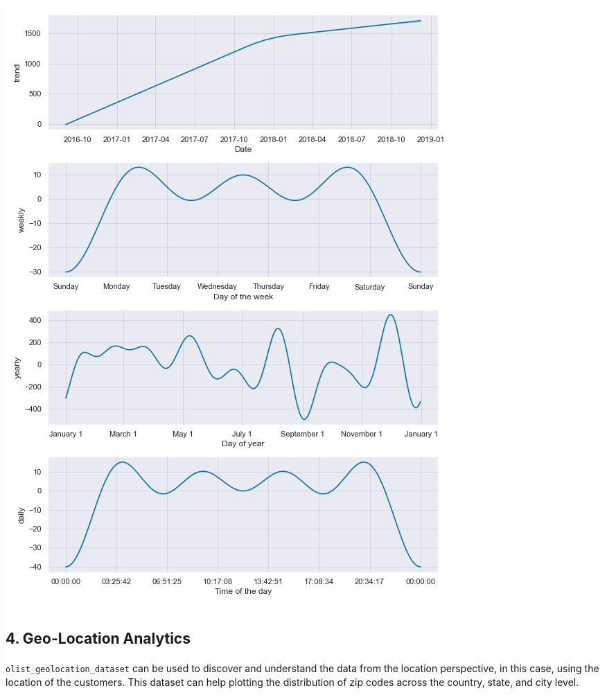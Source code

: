 ![](img/time_series/order_weekly_trends.png)

## 4. Geo-Location Analytics
`olist_geolocation_dataset` can be used to discover and understand the data from the location perspective, in this case, using the location of the customers. This dataset can help plotting the distribution of zip codes across the country, state, and city level.
